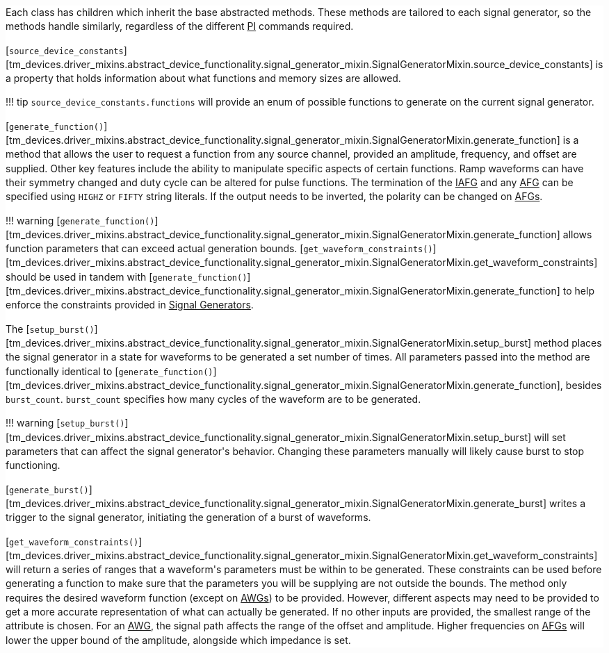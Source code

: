 Each class has children which inherit the base abstracted methods. These methods are tailored to each signal generator, so the
methods handle similarly, regardless of the different [PI](default:PI) commands required.

[`source_device_constants`][tm_devices.driver_mixins.abstract_device_functionality.signal_generator_mixin.SignalGeneratorMixin.source_device_constants]
is a property that holds information about what functions and memory sizes are allowed.

!!! tip
    `source_device_constants.functions` will provide an enum of possible functions to generate on the current signal generator.

[`generate_function()`][tm_devices.driver_mixins.abstract_device_functionality.signal_generator_mixin.SignalGeneratorMixin.generate_function]
is a method that allows the user to request a function from
any source channel, provided an amplitude, frequency, and offset are supplied. Other key features
include the ability to manipulate specific aspects of certain functions. Ramp waveforms can have their symmetry changed
and duty cycle can be altered for pulse functions. The termination of the [IAFG](default:IAFG) and any [AFG](default:AFG) can be
specified using `HIGHZ` or `FIFTY` string literals. If the output needs to be inverted,
the polarity can be changed on [AFGs](default:AFG).

!!! warning
    [`generate_function()`][tm_devices.driver_mixins.abstract_device_functionality.signal_generator_mixin.SignalGeneratorMixin.generate_function]
    allows function parameters that can exceed actual generation bounds.
    [`get_waveform_constraints()`][tm_devices.driver_mixins.abstract_device_functionality.signal_generator_mixin.SignalGeneratorMixin.get_waveform_constraints]
    should be used in tandem with
    [`generate_function()`][tm_devices.driver_mixins.abstract_device_functionality.signal_generator_mixin.SignalGeneratorMixin.generate_function]
    to help enforce the constraints provided in [Signal Generators](#signal-generators).

The [`setup_burst()`][tm_devices.driver_mixins.abstract_device_functionality.signal_generator_mixin.SignalGeneratorMixin.setup_burst]
method places the signal generator in a state for waveforms to be generated a set number
of times. All parameters passed into the method are functionally identical to
[`generate_function()`][tm_devices.driver_mixins.abstract_device_functionality.signal_generator_mixin.SignalGeneratorMixin.generate_function],
besides `burst_count`. `burst_count` specifies how many cycles of the waveform are to be generated.

!!! warning
    [`setup_burst()`][tm_devices.driver_mixins.abstract_device_functionality.signal_generator_mixin.SignalGeneratorMixin.setup_burst]
    will set parameters that can affect the signal generator's behavior. Changing these parameters
    manually will likely cause burst to stop functioning.

[`generate_burst()`][tm_devices.driver_mixins.abstract_device_functionality.signal_generator_mixin.SignalGeneratorMixin.generate_burst]
writes a trigger to the signal generator, initiating the generation of a burst of waveforms.

[`get_waveform_constraints()`][tm_devices.driver_mixins.abstract_device_functionality.signal_generator_mixin.SignalGeneratorMixin.get_waveform_constraints]
will return a series of ranges that a waveform's parameters must
be within to be generated. These constraints can be used before generating a function to
make sure that the parameters you will be supplying
are not outside the bounds. The method only requires the desired waveform function (except on [AWGs](default:AWG)) to be provided.
However, different aspects may need to be provided to get a more accurate representation of what can actually be generated.
If no other inputs are provided, the smallest range of the attribute is chosen.
For an [AWG](default:AWG), the signal path affects the range of the offset and amplitude.
Higher frequencies on [AFGs](default:AFG) will lower the upper bound of the amplitude,
alongside which impedance is set.


[^TA]: AFG302xB has its upper bound for frequency halved for these functions.
[^TB]: The amplitude upper bound is reduced to 16.0V when the frequency is greater than 100.0MHz.
[^TC]: The amplitude upper bound is reduced to 8.0V when the frequency is greater than 200.0MHz.
[^TOA]: When waveform length is greater than 16Kb, otherwise, the sample rate is 250.0MS/s.
[^TOB]: The amplitude upper bound is reduced to 16.0V when the frequency is greater than 60.0MHz. It is further reduced to 12.0V when the frequency is greater than 80.0MHz
[^TOC]: The amplitude upper bound is reduced to 8.0V when the frequency is greater than 200.0MHz.
[^SA]: Sample rates higher than 10GS/S(12GS/s for B/C) can only be done through Interleave.
[^SZA]: Although the MDC4500-4B allows for greater than 1.0V amplitude, there is a drop in accuracy.